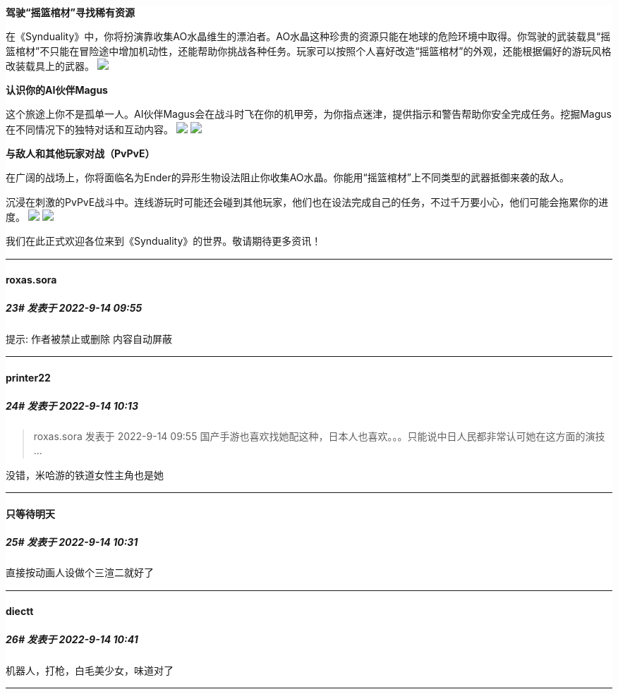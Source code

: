 <strong>驾驶“摇篮棺材”寻找稀有资源</strong>

在《Synduality》中，你将扮演靠收集AO水晶维生的漂泊者。AO水晶这种珍贵的资源只能在地球的危险环境中取得。你驾驶的武装载具“摇篮棺材”不只能在冒险途中增加机动性，还能帮助你挑战各种任务。玩家可以按照个人喜好改造“摇篮棺材”的外观，还能根据偏好的游玩风格改装载具上的武器。
<img src="https://p.sda1.dev/7/45d3bdd9c403d763517ceb120248d1b6/SYNDUALITY_2022_09-13-22_005.jpg" referrerpolicy="no-referrer">

<strong>认识你的AI伙伴Magus</strong>

这个旅途上你不是孤单一人。AI伙伴Magus会在战斗时飞在你的机甲旁，为你指点迷津，提供指示和警告帮助你安全完成任务。挖掘Magus在不同情况下的独特对话和互动内容。
<img src="https://p.sda1.dev/7/539eb3845e66e608afded74c1cfef0a9/SYNDUALITY_2022_09-13-22_002.jpg" referrerpolicy="no-referrer">
<img src="https://p.sda1.dev/7/7a3269ee24a21febf4900c5c844f48a8/SYNDUALITY_2022_09-13-22_003.jpg" referrerpolicy="no-referrer">

<strong>与敌人和其他玩家对战（PvPvE）</strong>

在广阔的战场上，你将面临名为Ender的异形生物设法阻止你收集AO水晶。你能用“摇篮棺材”上不同类型的武器抵御来袭的敌人。

沉浸在刺激的PvPvE战斗中。连线游玩时可能还会碰到其他玩家，他们也在设法完成自己的任务，不过千万要小心，他们可能会拖累你的进度。
<img src="https://p.sda1.dev/7/616d29996ab0e97fc8c74a50e2ddbe86/SYNDUALITY_2022_09-13-22_004.jpg" referrerpolicy="no-referrer">
<img src="https://p.sda1.dev/7/a30a1b168d4b185db940c9f5497cf5a0/SYNDUALITY_2022_09-13-22_006.jpg" referrerpolicy="no-referrer">

我们在此正式欢迎各位来到《Synduality》的世界。敬请期待更多资讯！

*****

####  roxas.sora  
##### 23#       发表于 2022-9-14 09:55

提示: 作者被禁止或删除 内容自动屏蔽

*****

####  printer22  
##### 24#       发表于 2022-9-14 10:13

<blockquote>roxas.sora 发表于 2022-9-14 09:55
国产手游也喜欢找她配这种，日本人也喜欢。。。只能说中日人民都非常认可她在这方面的演技 ...</blockquote>
没错，米哈游的铁道女性主角也是她

*****

####  只等待明天  
##### 25#       发表于 2022-9-14 10:31

直接按动画人设做个三渲二就好了

*****

####  diectt  
##### 26#       发表于 2022-9-14 10:41

机器人，打枪，白毛美少女，味道对了

*****
